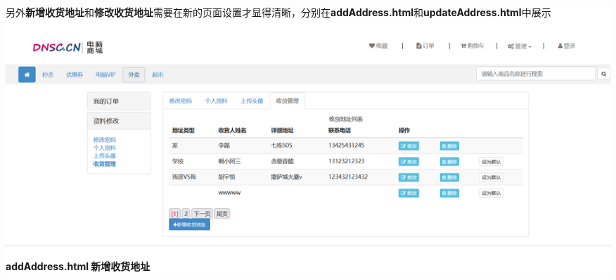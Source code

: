 另外**新增收货地址**和**修改收货地址**需要在新的页面设置才显得清晰，分别在**addAddress.html**和**updateAddress.html**中展示

![](image\addresshtml.png)



**addAddress.html 新增收货地址**




